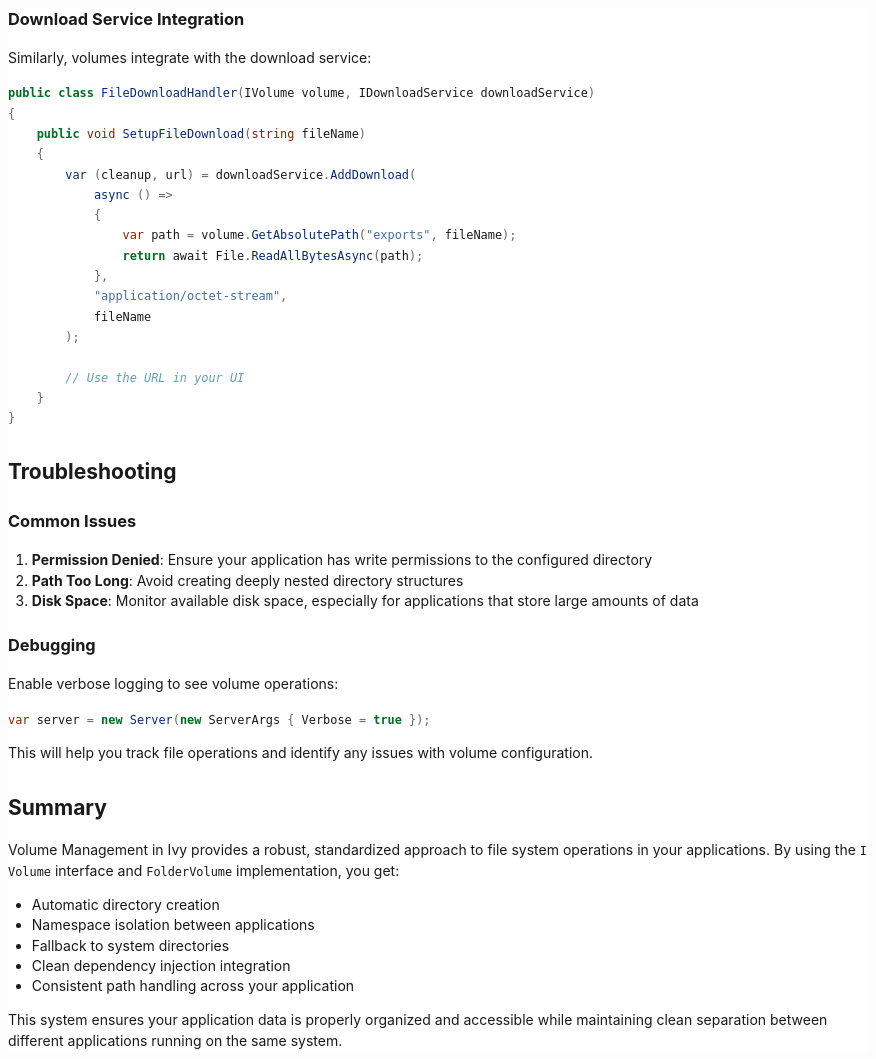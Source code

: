 ### Download Service Integration

Similarly, volumes integrate with the download service:

```csharp
public class FileDownloadHandler(IVolume volume, IDownloadService downloadService)
{
    public void SetupFileDownload(string fileName)
    {
        var (cleanup, url) = downloadService.AddDownload(
            async () =>
            {
                var path = volume.GetAbsolutePath("exports", fileName);
                return await File.ReadAllBytesAsync(path);
            },
            "application/octet-stream",
            fileName
        );
        
        // Use the URL in your UI
    }
}
```

## Troubleshooting

### Common Issues

1. **Permission Denied**: Ensure your application has write permissions to the configured directory
2. **Path Too Long**: Avoid creating deeply nested directory structures
3. **Disk Space**: Monitor available disk space, especially for applications that store large amounts of data

### Debugging

Enable verbose logging to see volume operations:

```csharp
var server = new Server(new ServerArgs { Verbose = true });
```

This will help you track file operations and identify any issues with volume configuration.

## Summary

Volume Management in Ivy provides a robust, standardized approach to file system operations in your applications. By using the `IVolume` interface and `FolderVolume` implementation, you get:

- Automatic directory creation
- Namespace isolation between applications
- Fallback to system directories
- Clean dependency injection integration
- Consistent path handling across your application

This system ensures your application data is properly organized and accessible while maintaining clean separation between different applications running on the same system.
